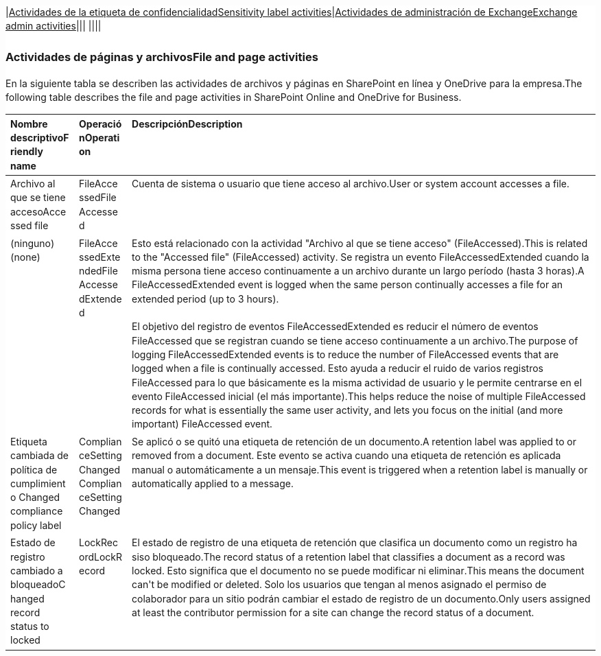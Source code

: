 |[<span data-ttu-id="b84b7-402">Actividades de la etiqueta de confidencialidad</span><span class="sxs-lookup"><span data-stu-id="b84b7-402">Sensitivity label activities</span></span>](#sensitivity-label-activities)|[<span data-ttu-id="b84b7-403">Actividades de administración de Exchange</span><span class="sxs-lookup"><span data-stu-id="b84b7-403">Exchange admin activities</span></span>](#exchange-admin-audit-log)|||
||||

### <a name="file-and-page-activities"></a><span data-ttu-id="b84b7-404">Actividades de páginas y archivos</span><span class="sxs-lookup"><span data-stu-id="b84b7-404">File and page activities</span></span>

<span data-ttu-id="b84b7-405">En la siguiente tabla se describen las actividades de archivos y páginas en SharePoint en línea y OneDrive para la empresa.</span><span class="sxs-lookup"><span data-stu-id="b84b7-405">The following table describes the file and page activities in SharePoint Online and OneDrive for Business.</span></span>

|<span data-ttu-id="b84b7-406">**Nombre descriptivo**</span><span class="sxs-lookup"><span data-stu-id="b84b7-406">**Friendly name**</span></span>|<span data-ttu-id="b84b7-407">**Operación**</span><span class="sxs-lookup"><span data-stu-id="b84b7-407">**Operation**</span></span>|<span data-ttu-id="b84b7-408">**Descripción**</span><span class="sxs-lookup"><span data-stu-id="b84b7-408">**Description**</span></span>|
|:-----|:-----|:-----|
|<span data-ttu-id="b84b7-409">Archivo al que se tiene acceso</span><span class="sxs-lookup"><span data-stu-id="b84b7-409">Accessed file</span></span>|<span data-ttu-id="b84b7-410">FileAccessed</span><span class="sxs-lookup"><span data-stu-id="b84b7-410">FileAccessed</span></span>|<span data-ttu-id="b84b7-411">Cuenta de sistema o usuario que tiene acceso al archivo.</span><span class="sxs-lookup"><span data-stu-id="b84b7-411">User or system account accesses a file.</span></span>|
|<span data-ttu-id="b84b7-412">(ninguno)</span><span class="sxs-lookup"><span data-stu-id="b84b7-412">(none)</span></span>|<span data-ttu-id="b84b7-413">FileAccessedExtended</span><span class="sxs-lookup"><span data-stu-id="b84b7-413">FileAccessedExtended</span></span>|<span data-ttu-id="b84b7-414">Esto está relacionado con la actividad "Archivo al que se tiene acceso" (FileAccessed).</span><span class="sxs-lookup"><span data-stu-id="b84b7-414">This is related to the "Accessed file" (FileAccessed) activity.</span></span> <span data-ttu-id="b84b7-415">Se registra un evento FileAccessedExtended cuando la misma persona tiene acceso continuamente a un archivo durante un largo período (hasta 3 horas).</span><span class="sxs-lookup"><span data-stu-id="b84b7-415">A FileAccessedExtended event is logged when the same person continually accesses a file for an extended period (up to 3 hours).</span></span> <br/><br/> <span data-ttu-id="b84b7-416">El objetivo del registro de eventos FileAccessedExtended es reducir el número de eventos FileAccessed que se registran cuando se tiene acceso continuamente a un archivo.</span><span class="sxs-lookup"><span data-stu-id="b84b7-416">The purpose of logging FileAccessedExtended events is to reduce the number of FileAccessed events that are logged when a file is continually accessed.</span></span> <span data-ttu-id="b84b7-417">Esto ayuda a reducir el ruido de varios registros FileAccessed para lo que básicamente es la misma actividad de usuario y le permite centrarse en el evento FileAccessed inicial (el más importante).</span><span class="sxs-lookup"><span data-stu-id="b84b7-417">This helps reduce the noise of multiple FileAccessed records for what is essentially the same user activity, and lets you focus on the initial (and more important) FileAccessed event.</span></span>|
|<span data-ttu-id="b84b7-418">Etiqueta cambiada de política de cumplimiento </span><span class="sxs-lookup"><span data-stu-id="b84b7-418">Changed compliance policy label</span></span>|<span data-ttu-id="b84b7-419">ComplianceSettingChanged</span><span class="sxs-lookup"><span data-stu-id="b84b7-419">ComplianceSettingChanged</span></span>|<span data-ttu-id="b84b7-420">Se aplicó o se quitó una etiqueta de retención de un documento.</span><span class="sxs-lookup"><span data-stu-id="b84b7-420">A retention label was applied to or removed from a document.</span></span> <span data-ttu-id="b84b7-421">Este evento se activa cuando una etiqueta de retención es aplicada manual o automáticamente a un mensaje.</span><span class="sxs-lookup"><span data-stu-id="b84b7-421">This event is triggered when a retention label is manually or automatically applied to a message.</span></span>|
|<span data-ttu-id="b84b7-422">Estado de registro cambiado a bloqueado</span><span class="sxs-lookup"><span data-stu-id="b84b7-422">Changed record status to locked</span></span>|<span data-ttu-id="b84b7-423">LockRecord</span><span class="sxs-lookup"><span data-stu-id="b84b7-423">LockRecord</span></span>|<span data-ttu-id="b84b7-424">El estado de registro de una etiqueta de retención que clasifica un documento como un registro ha siso bloqueado.</span><span class="sxs-lookup"><span data-stu-id="b84b7-424">The record status of a retention label that classifies a document as a record was locked.</span></span> <span data-ttu-id="b84b7-425">Esto significa que el documento no se puede modificar ni eliminar.</span><span class="sxs-lookup"><span data-stu-id="b84b7-425">This means the document can't be modified or deleted.</span></span> <span data-ttu-id="b84b7-426">Solo los usuarios que tengan al menos asignado el permiso de colaborador para un sitio podrán cambiar el estado de registro de un documento.</span><span class="sxs-lookup"><span data-stu-id="b84b7-426">Only users assigned at least the contributor permission for a site can change the record status of a document.</span></span>|